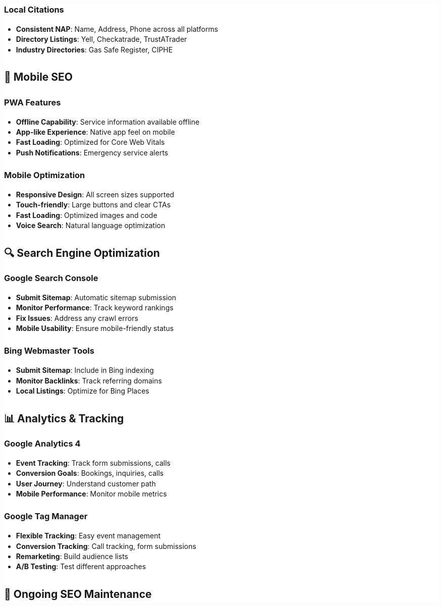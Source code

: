### Local Citations
- **Consistent NAP**: Name, Address, Phone across all platforms
- **Directory Listings**: Yell, Checkatrade, TrustATrader
- **Industry Directories**: Gas Safe Register, CIPHE

## 📱 Mobile SEO

### PWA Features
- **Offline Capability**: Service information available offline
- **App-like Experience**: Native app feel on mobile
- **Fast Loading**: Optimized for Core Web Vitals
- **Push Notifications**: Emergency service alerts

### Mobile Optimization
- **Responsive Design**: All screen sizes supported
- **Touch-friendly**: Large buttons and clear CTAs
- **Fast Loading**: Optimized images and code
- **Voice Search**: Natural language optimization

## 🔍 Search Engine Optimization

### Google Search Console
- **Submit Sitemap**: Automatic sitemap submission
- **Monitor Performance**: Track keyword rankings
- **Fix Issues**: Address any crawl errors
- **Mobile Usability**: Ensure mobile-friendly status

### Bing Webmaster Tools
- **Submit Sitemap**: Include in Bing indexing
- **Monitor Backlinks**: Track referring domains
- **Local Listings**: Optimize for Bing Places

## 📊 Analytics & Tracking

### Google Analytics 4
- **Event Tracking**: Track form submissions, calls
- **Conversion Goals**: Bookings, inquiries, calls
- **User Journey**: Understand customer path
- **Mobile Performance**: Monitor mobile metrics

### Google Tag Manager
- **Flexible Tracking**: Easy event management
- **Conversion Tracking**: Call tracking, form submissions
- **Remarketing**: Build audience lists
- **A/B Testing**: Test different approaches

## 🚀 Ongoing SEO Maintenance
